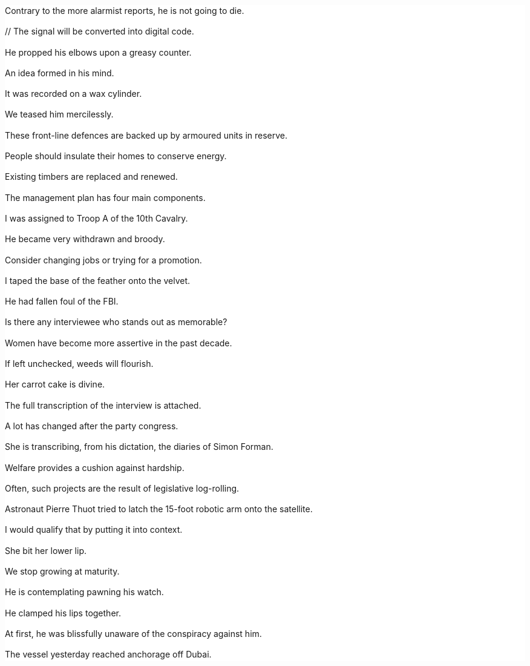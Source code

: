 Contrary to the more alarmist reports, he is not going to die.

//
The signal will be converted into digital code.

He propped his elbows upon a greasy counter.

An idea formed in his mind.

It was recorded on a wax cylinder.

We teased him mercilessly.

These front-line defences are backed up by armoured units in reserve.

People should insulate their homes to conserve energy.

Existing timbers are replaced and renewed.

The management plan has four main components.

I was assigned to Troop A of the 10th Cavalry.

He became very withdrawn and broody.

Consider changing jobs or trying for a promotion.

I taped the base of the feather onto the velvet.

He had fallen foul of the FBI.

Is there any interviewee who stands out as memorable?

Women have become more assertive in the past decade.

If left unchecked, weeds will flourish.

Her carrot cake is divine.

The full transcription of the interview is attached.

A lot has changed after the party congress.

She is transcribing, from his dictation, the diaries of Simon Forman.

Welfare provides a cushion against hardship.

Often, such projects are the result of legislative log-rolling.

Astronaut Pierre Thuot tried to latch the 15-foot robotic arm onto the satellite.

I would qualify that by putting it into context.

She bit her lower lip.

We stop growing at maturity.

He is contemplating pawning his watch.

He clamped his lips together.

At first, he was blissfully unaware of the conspiracy against him.

The vessel yesterday reached anchorage off Dubai.
